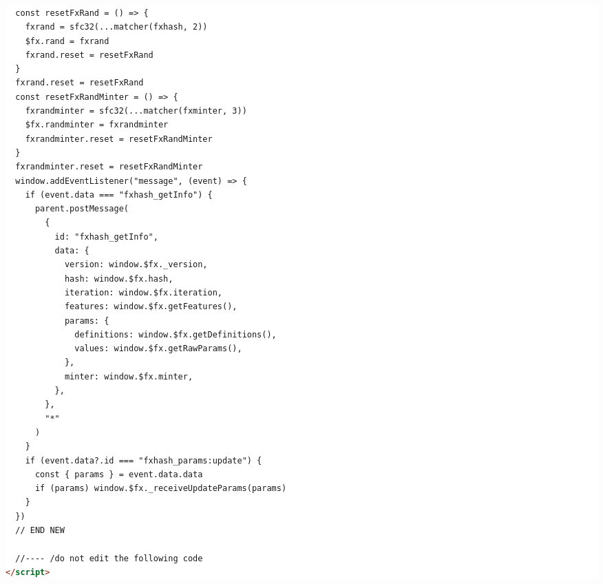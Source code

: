 ```html
  const resetFxRand = () => {
    fxrand = sfc32(...matcher(fxhash, 2))
    $fx.rand = fxrand
    fxrand.reset = resetFxRand
  }
  fxrand.reset = resetFxRand
  const resetFxRandMinter = () => {
    fxrandminter = sfc32(...matcher(fxminter, 3))
    $fx.randminter = fxrandminter
    fxrandminter.reset = resetFxRandMinter
  }
  fxrandminter.reset = resetFxRandMinter
  window.addEventListener("message", (event) => {
    if (event.data === "fxhash_getInfo") {
      parent.postMessage(
        {
          id: "fxhash_getInfo",
          data: {
            version: window.$fx._version,
            hash: window.$fx.hash,
            iteration: window.$fx.iteration,
            features: window.$fx.getFeatures(),
            params: {
              definitions: window.$fx.getDefinitions(),
              values: window.$fx.getRawParams(),
            },
            minter: window.$fx.minter,
          },
        },
        "*"
      )
    }
    if (event.data?.id === "fxhash_params:update") {
      const { params } = event.data.data
      if (params) window.$fx._receiveUpdateParams(params)
    }
  })
  // END NEW

  //---- /do not edit the following code
</script>
```

